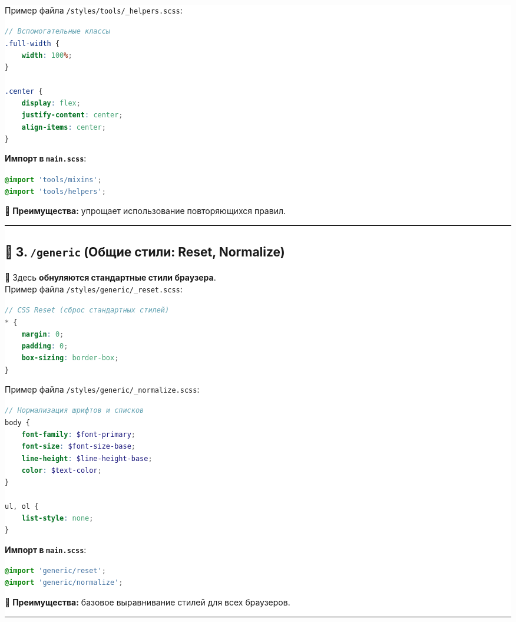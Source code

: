 Пример файла `/styles/tools/_helpers.scss`:
```scss
// Вспомогательные классы
.full-width {
    width: 100%;
}

.center {
    display: flex;
    justify-content: center;
    align-items: center;
}
```
**Импорт в `main.scss`**:
```scss
@import 'tools/mixins';
@import 'tools/helpers';
```
🔹 **Преимущества:** упрощает использование повторяющихся правил.

---

## 🔹 **3. `/generic` (Общие стили: Reset, Normalize)**
📌 Здесь **обнуляются стандартные стили браузера**.  
Пример файла `/styles/generic/_reset.scss`:
```scss
// CSS Reset (сброс стандартных стилей)
* {
    margin: 0;
    padding: 0;
    box-sizing: border-box;
}
```
Пример файла `/styles/generic/_normalize.scss`:
```scss
// Нормализация шрифтов и списков
body {
    font-family: $font-primary;
    font-size: $font-size-base;
    line-height: $line-height-base;
    color: $text-color;
}

ul, ol {
    list-style: none;
}
```
**Импорт в `main.scss`**:
```scss
@import 'generic/reset';
@import 'generic/normalize';
```
🔹 **Преимущества:** базовое выравнивание стилей для всех браузеров.

---